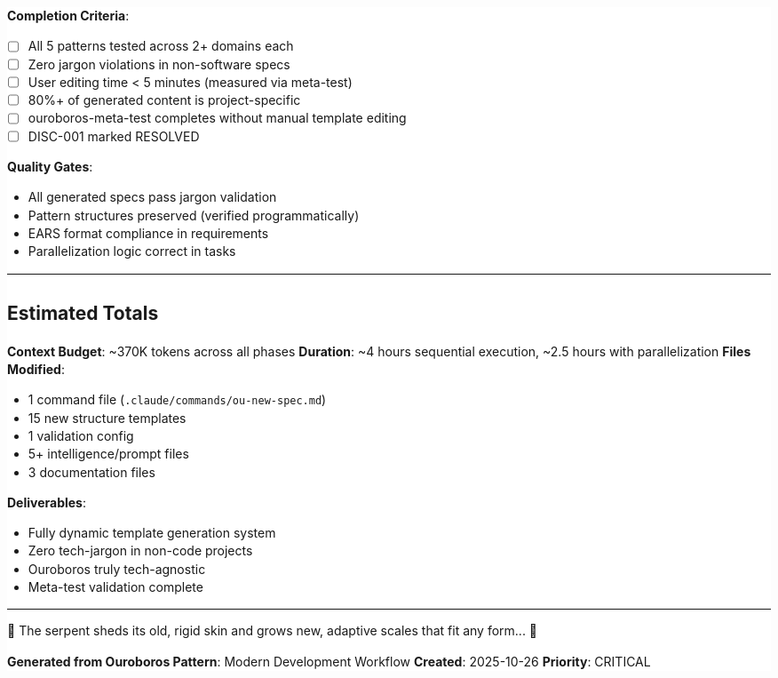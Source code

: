 **Completion Criteria**:
- [ ] All 5 patterns tested across 2+ domains each
- [ ] Zero jargon violations in non-software specs
- [ ] User editing time < 5 minutes (measured via meta-test)
- [ ] 80%+ of generated content is project-specific
- [ ] ouroboros-meta-test completes without manual template editing
- [ ] DISC-001 marked RESOLVED

**Quality Gates**:
- All generated specs pass jargon validation
- Pattern structures preserved (verified programmatically)
- EARS format compliance in requirements
- Parallelization logic correct in tasks

---

## Estimated Totals

**Context Budget**: ~370K tokens across all phases
**Duration**: ~4 hours sequential execution, ~2.5 hours with parallelization
**Files Modified**:
- 1 command file (`.claude/commands/ou-new-spec.md`)
- 15 new structure templates
- 1 validation config
- 5+ intelligence/prompt files
- 3 documentation files

**Deliverables**:
- Fully dynamic template generation system
- Zero tech-jargon in non-code projects
- Ouroboros truly tech-agnostic
- Meta-test validation complete

---

🐍 The serpent sheds its old, rigid skin and grows new, adaptive scales that fit any form... 🐍

**Generated from Ouroboros Pattern**: Modern Development Workflow
**Created**: 2025-10-26
**Priority**: CRITICAL

